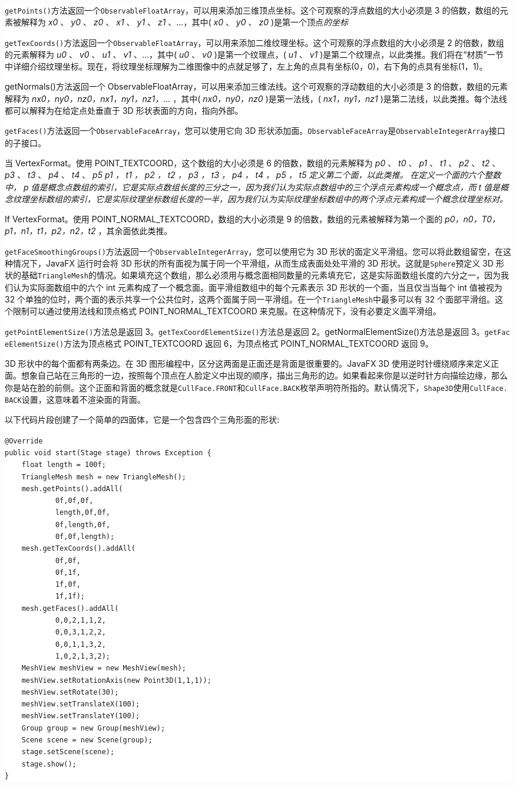 `getPoints()`方法返回一个`ObservableFloatArray`，可以用来添加三维顶点坐标。这个可观察的浮点数组的大小必须是 3 的倍数，数组的元素被解释为 *x0* 、 *y0* 、 *z0* 、 *x1* 、 *y1* 、 *z1* 、…，其中( *x0* 、 *y0* 、 *z0* )是第一个顶点*的坐标*

`getTexCoords()`方法返回一个`ObservableFloatArray`，可以用来添加二维纹理坐标。这个可观察的浮点数组的大小必须是 2 的倍数，数组的元素解释为 *u0* 、 *v0* 、 *u1* 、 *v1* 、…，其中( *u0* 、 *v0* )是第一个纹理点，( *u1* 、 *v1* )是第二个纹理点，以此类推。我们将在“材质”一节中详细介绍纹理坐标。现在，将纹理坐标理解为二维图像中的点就足够了，左上角的点具有坐标(0，0)，右下角的点具有坐标(1，1)。

getNormals()方法返回一个 ObservableFloatArray，可以用来添加三维法线。这个可观察的浮动数组的大小必须是 3 的倍数，数组的元素解释为 *nx0，ny0，nz0，nx1，ny1，nz1，…* ，其中( *nx0，ny0，nz0* )是第一法线，( *nx1，ny1，nz1* )是第二法线，以此类推。每个法线都可以解释为在给定点处垂直于 3D 形状表面的方向，指向外部。

`getFaces()`方法返回一个`ObservableFaceArray`，您可以使用它向 3D 形状添加面。`ObservableFaceArray`是`ObservableIntegerArray`接口的子接口。

当 VertexFormat。使用 POINT_TEXTCOORD，这个数组的大小必须是 6 的倍数，数组的元素解释为 *p0* 、 *t0* 、 *p1* 、 *t1* 、 *p2* 、 *t2* 、 *p3* 、 *t3* 、 *p4* 、 *t4* 、 *p5 *p1* ， *t1* ， *p2* ， *t2* ， *p3* ， *t3* ， *p4* ， *t4* ， *p5* ， *t5* 定义第二个面，以此类推。 在定义一个面的六个整数中， *p* 值是概念点数组的索引，它是实际点数组长度的三分之一，因为我们认为实际点数组中的三个浮点元素构成一个概念点，而 *t* 值是概念纹理坐标数组的索引，它是实际纹理坐标数组长度的一半，因为我们认为实际纹理坐标数组中的两个浮点元素构成一个概念纹理坐标对。*

If VertexFormat。使用 POINT_NORMAL_TEXTCOORD，数组的大小必须是 9 的倍数，数组的元素被解释为第一个面的 *p0，n0，T0，p1，n1，t1，p2，n2，t2* ，其余面依此类推。

`getFaceSmoothingGroups()`方法返回一个`ObservableIntegerArray`，您可以使用它为 3D 形状的面定义平滑组。您可以将此数组留空，在这种情况下，JavaFX 运行时会将 3D 形状的所有面视为属于同一个平滑组，从而生成表面处处平滑的 3D 形状。这就是`Sphere`预定义 3D 形状的基础`TriangleMesh`的情况。如果填充这个数组，那么必须用与概念面相同数量的元素填充它，这是实际面数组长度的六分之一，因为我们认为实际面数组中的六个 int 元素构成了一个概念面。面平滑组数组中的每个元素表示 3D 形状的一个面，当且仅当当每个 int 值被视为 32 个单独的位时，两个面的表示共享一个公共位时，这两个面属于同一平滑组。在一个`TriangleMesh`中最多可以有 32 个面部平滑组。这个限制可以通过使用法线和顶点格式 POINT_NORMAL_TEXTCOORD 来克服。在这种情况下，没有必要定义面平滑组。

`getPointElementSize()`方法总是返回 3。`getTexCoordElementSize()`方法总是返回 2。getNormalElementSize()方法总是返回 3。`getFaceElementSize()`方法为顶点格式 POINT_TEXTCOORD 返回 6，为顶点格式 POINT_NORMAL_TEXTCOORD 返回 9。

3D 形状中的每个面都有两条边。在 3D 图形编程中，区分这两面是正面还是背面是很重要的。JavaFX 3D 使用逆时针缠绕顺序来定义正面。想象自己站在三角形的一边，按照每个顶点在人脸定义中出现的顺序，描出三角形的边。如果看起来你是以逆时针方向描绘边缘，那么你是站在脸的前侧。这个正面和背面的概念就是`CullFace.FRONT`和`CullFace.BACK`枚举声明符所指的。默认情况下，`Shape3D`使用`CullFace.BACK`设置，这意味着不渲染面的背面。

以下代码片段创建了一个简单的四面体，它是一个包含四个三角形面的形状:

```
@Override
public void start(Stage stage) throws Exception {
    float length = 100f;
    TriangleMesh mesh = new TriangleMesh();
    mesh.getPoints().addAll(
            0f,0f,0f,
            length,0f,0f,
            0f,length,0f,
            0f,0f,length);
    mesh.getTexCoords().addAll(
            0f,0f,
            0f,1f,
            1f,0f,
            1f,1f);
    mesh.getFaces().addAll(
            0,0,2,1,1,2,
            0,0,3,1,2,2,
            0,0,1,1,3,2,
            1,0,2,1,3,2);
    MeshView meshView = new MeshView(mesh);
    meshView.setRotationAxis(new Point3D(1,1,1));
    meshView.setRotate(30);
    meshView.setTranslateX(100);
    meshView.setTranslateY(100);
    Group group = new Group(meshView);
    Scene scene = new Scene(group);
    stage.setScene(scene);
    stage.show();
}

```
